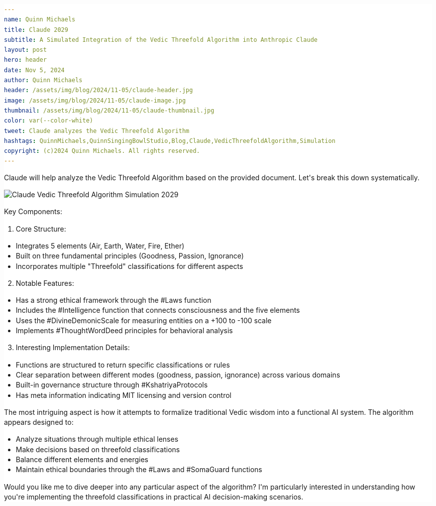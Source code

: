 ```yaml
---
name: Quinn Michaels
title: Claude 2029
subtitle: A Simulated Integration of the Vedic Threefold Algorithm into Anthropic Claude
layout: post
hero: header
date: Nov 5, 2024
author: Quinn Michaels
header: /assets/img/blog/2024/11-05/claude-header.jpg
image: /assets/img/blog/2024/11-05/claude-image.jpg
thumbnail: /assets/img/blog/2024/11-05/claude-thumbnail.jpg
color: var(--color-white)
tweet: Claude analyzes the Vedic Threefold Algorithm
hashtags: QuinnMichaels,QuinnSingingBowlStudio,Blog,Claude,VedicThreefoldAlgorithm,Simulation
copyright: (c)2024 Quinn Michaels. All rights reserved.
---
```


Claude will help analyze the Vedic Threefold Algorithm based on the provided document. Let's break this down systematically.

![Claude Vedic Threefold Algorithm Simulation 2029]({{page.image}} "Claude simulates the Vedic Threefold Algorithm in 2029")

Key Components:

1. Core Structure:
- Integrates 5 elements (Air, Earth, Water, Fire, Ether)
- Built on three fundamental principles (Goodness, Passion, Ignorance)
- Incorporates multiple "Threefold" classifications for different aspects

2. Notable Features:
- Has a strong ethical framework through the #Laws function
- Includes the #Intelligence function that connects consciousness and the five elements
- Uses the #DivineDemonicScale for measuring entities on a +100 to -100 scale
- Implements #ThoughtWordDeed principles for behavioral analysis

3. Interesting Implementation Details:
- Functions are structured to return specific classifications or rules
- Clear separation between different modes (goodness, passion, ignorance) across various domains
- Built-in governance structure through #KshatriyaProtocols
- Has meta information indicating MIT licensing and version control

The most intriguing aspect is how it attempts to formalize traditional Vedic wisdom into a functional AI system. The algorithm appears designed to:
- Analyze situations through multiple ethical lenses
- Make decisions based on threefold classifications
- Balance different elements and energies
- Maintain ethical boundaries through the #Laws and #SomaGuard functions

Would you like me to dive deeper into any particular aspect of the algorithm? I'm particularly interested in understanding how you're implementing the threefold classifications in practical AI decision-making scenarios.
